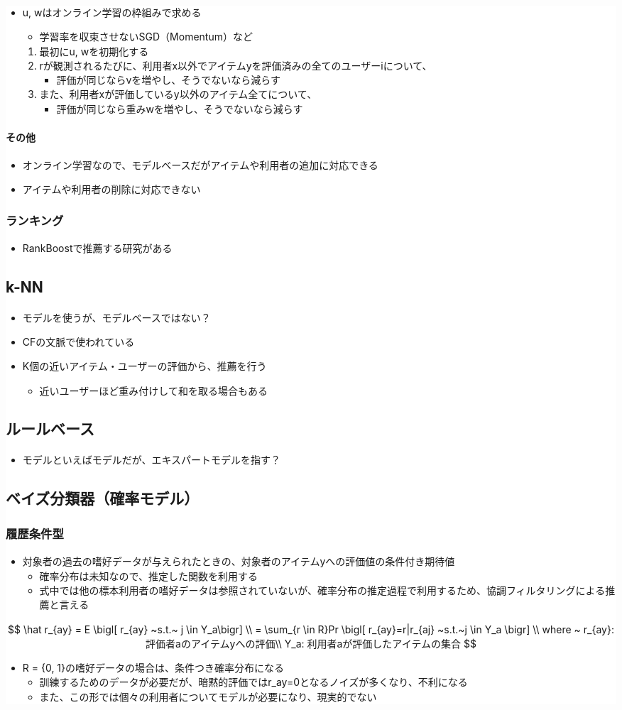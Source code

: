 - u, wはオンライン学習の枠組みで求める

  - 学習率を収束させないSGD（Momentum）など

  1. 最初にu, wを初期化する
  2. rが観測されるたびに、利用者x以外でアイテムyを評価済みの全てのユーザーiについて、
     - 評価が同じならvを増やし、そうでないなら減らす
  3. また、利用者xが評価しているy以外のアイテム全てについて、
     - 評価が同じなら重みwを増やし、そうでないなら減らす

#### その他

- オンライン学習なので、モデルベースだがアイテムや利用者の追加に対応できる

- アイテムや利用者の削除に対応できない



### ランキング

- RankBoostで推薦する研究がある



## k-NN

- モデルを使うが、モデルベースではない？
- CFの文脈で使われている

- K個の近いアイテム・ユーザーの評価から、推薦を行う
  - 近いユーザーほど重み付けして和を取る場合もある



## ルールベース

- モデルといえばモデルだが、エキスパートモデルを指す？



## ベイズ分類器（確率モデル）

### 履歴条件型

- 対象者の過去の嗜好データが与えられたときの、対象者のアイテムyへの評価値の条件付き期待値
  - 確率分布は未知なので、推定した関数を利用する
  - 式中では他の標本利用者の嗜好データは参照されていないが、確率分布の推定過程で利用するため、協調フィルタリングによる推薦と言える

$$
\hat r_{ay} = E \bigl[ r_{ay} ~s.t.~ j \in Y_a\bigr] \\
  = \sum_{r \in R}Pr \bigl[ r_{ay}=r|r_{aj} ~s.t.~j \in Y_a \bigr] \\
 where ~ r_{ay}: 評価者aのアイテムyへの評価\\
    Y_a: 利用者aが評価したアイテムの集合
$$

- R = {0, 1}の嗜好データの場合は、条件つき確率分布になる
  - 訓練するためのデータが必要だが、暗黙的評価ではr_ay=0となるノイズが多くなり、不利になる
  - また、この形では個々の利用者についてモデルが必要になり、現実的でない
